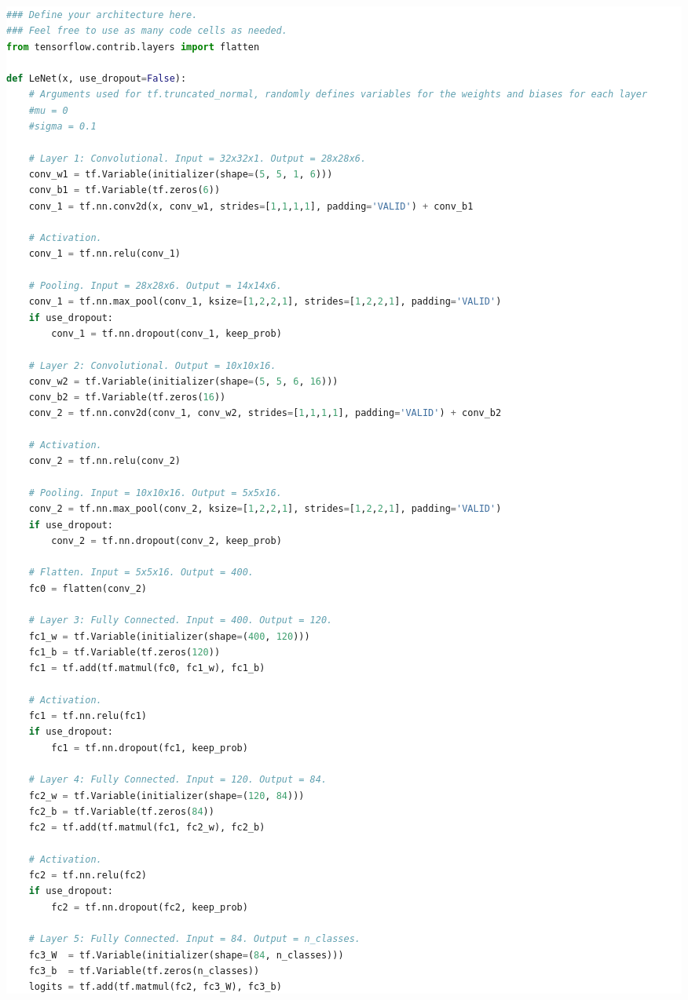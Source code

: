 ```python
### Define your architecture here.
### Feel free to use as many code cells as needed.
from tensorflow.contrib.layers import flatten

def LeNet(x, use_dropout=False):    
    # Arguments used for tf.truncated_normal, randomly defines variables for the weights and biases for each layer
    #mu = 0
    #sigma = 0.1
    
    # Layer 1: Convolutional. Input = 32x32x1. Output = 28x28x6.
    conv_w1 = tf.Variable(initializer(shape=(5, 5, 1, 6)))
    conv_b1 = tf.Variable(tf.zeros(6))
    conv_1 = tf.nn.conv2d(x, conv_w1, strides=[1,1,1,1], padding='VALID') + conv_b1

    # Activation.
    conv_1 = tf.nn.relu(conv_1)

    # Pooling. Input = 28x28x6. Output = 14x14x6.
    conv_1 = tf.nn.max_pool(conv_1, ksize=[1,2,2,1], strides=[1,2,2,1], padding='VALID')
    if use_dropout:
        conv_1 = tf.nn.dropout(conv_1, keep_prob)

    # Layer 2: Convolutional. Output = 10x10x16.
    conv_w2 = tf.Variable(initializer(shape=(5, 5, 6, 16)))
    conv_b2 = tf.Variable(tf.zeros(16))
    conv_2 = tf.nn.conv2d(conv_1, conv_w2, strides=[1,1,1,1], padding='VALID') + conv_b2
    
    # Activation.
    conv_2 = tf.nn.relu(conv_2)

    # Pooling. Input = 10x10x16. Output = 5x5x16.
    conv_2 = tf.nn.max_pool(conv_2, ksize=[1,2,2,1], strides=[1,2,2,1], padding='VALID')
    if use_dropout:
        conv_2 = tf.nn.dropout(conv_2, keep_prob)

    # Flatten. Input = 5x5x16. Output = 400.
    fc0 = flatten(conv_2)
    
    # Layer 3: Fully Connected. Input = 400. Output = 120.
    fc1_w = tf.Variable(initializer(shape=(400, 120)))
    fc1_b = tf.Variable(tf.zeros(120))
    fc1 = tf.add(tf.matmul(fc0, fc1_w), fc1_b)
    
    # Activation.
    fc1 = tf.nn.relu(fc1)
    if use_dropout:
        fc1 = tf.nn.dropout(fc1, keep_prob)

    # Layer 4: Fully Connected. Input = 120. Output = 84.
    fc2_w = tf.Variable(initializer(shape=(120, 84)))
    fc2_b = tf.Variable(tf.zeros(84))
    fc2 = tf.add(tf.matmul(fc1, fc2_w), fc2_b)
    
    # Activation.
    fc2 = tf.nn.relu(fc2)
    if use_dropout:
        fc2 = tf.nn.dropout(fc2, keep_prob)

    # Layer 5: Fully Connected. Input = 84. Output = n_classes.
    fc3_W  = tf.Variable(initializer(shape=(84, n_classes)))
    fc3_b  = tf.Variable(tf.zeros(n_classes))
    logits = tf.add(tf.matmul(fc2, fc3_W), fc3_b)
```